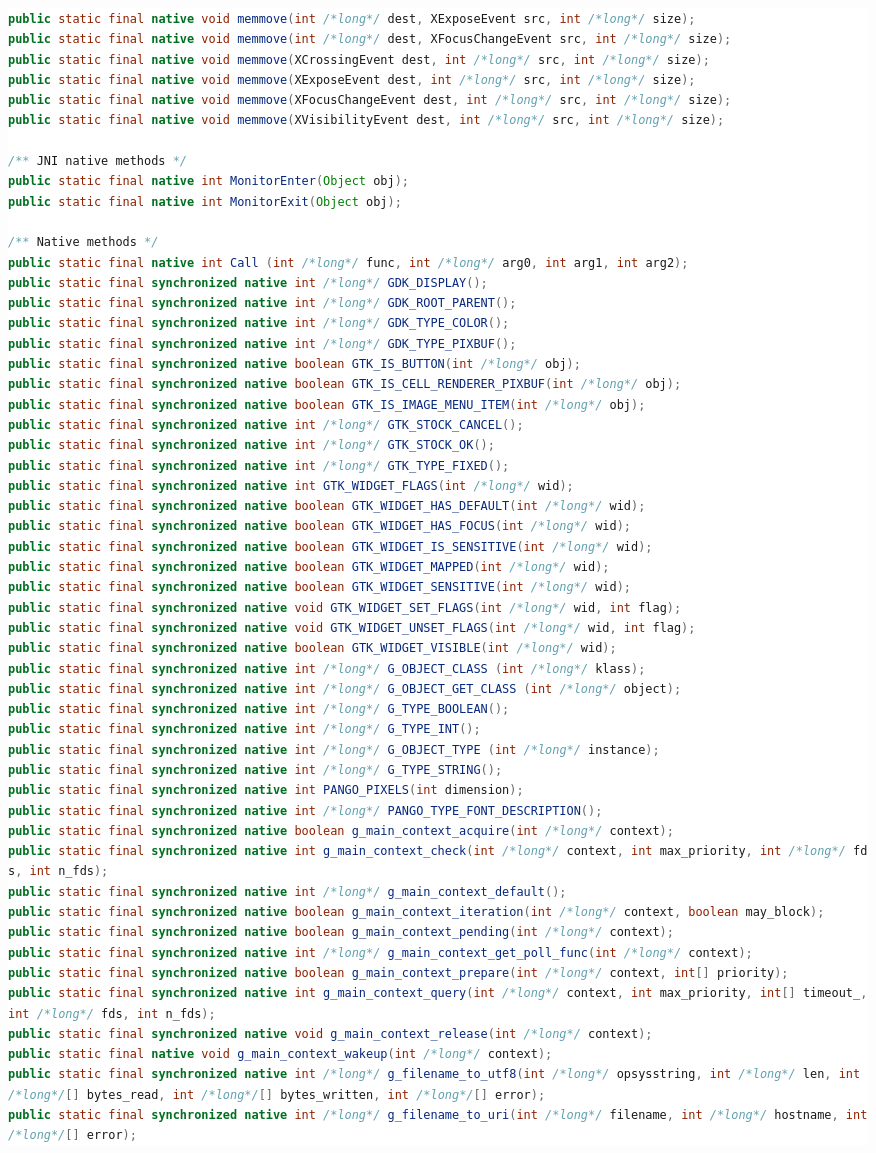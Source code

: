 ```java
public static final native void memmove(int /*long*/ dest, XExposeEvent src, int /*long*/ size);
public static final native void memmove(int /*long*/ dest, XFocusChangeEvent src, int /*long*/ size);
public static final native void memmove(XCrossingEvent dest, int /*long*/ src, int /*long*/ size);
public static final native void memmove(XExposeEvent dest, int /*long*/ src, int /*long*/ size);
public static final native void memmove(XFocusChangeEvent dest, int /*long*/ src, int /*long*/ size);
public static final native void memmove(XVisibilityEvent dest, int /*long*/ src, int /*long*/ size);

/** JNI native methods */
public static final native int MonitorEnter(Object obj);
public static final native int MonitorExit(Object obj);

/** Native methods */
public static final native int Call (int /*long*/ func, int /*long*/ arg0, int arg1, int arg2);
public static final synchronized native int /*long*/ GDK_DISPLAY();
public static final synchronized native int /*long*/ GDK_ROOT_PARENT();
public static final synchronized native int /*long*/ GDK_TYPE_COLOR();
public static final synchronized native int /*long*/ GDK_TYPE_PIXBUF();
public static final synchronized native boolean GTK_IS_BUTTON(int /*long*/ obj);
public static final synchronized native boolean GTK_IS_CELL_RENDERER_PIXBUF(int /*long*/ obj);
public static final synchronized native boolean GTK_IS_IMAGE_MENU_ITEM(int /*long*/ obj);
public static final synchronized native int /*long*/ GTK_STOCK_CANCEL();
public static final synchronized native int /*long*/ GTK_STOCK_OK();
public static final synchronized native int /*long*/ GTK_TYPE_FIXED();
public static final synchronized native int GTK_WIDGET_FLAGS(int /*long*/ wid);
public static final synchronized native boolean GTK_WIDGET_HAS_DEFAULT(int /*long*/ wid);
public static final synchronized native boolean GTK_WIDGET_HAS_FOCUS(int /*long*/ wid);
public static final synchronized native boolean GTK_WIDGET_IS_SENSITIVE(int /*long*/ wid);
public static final synchronized native boolean GTK_WIDGET_MAPPED(int /*long*/ wid);
public static final synchronized native boolean GTK_WIDGET_SENSITIVE(int /*long*/ wid);
public static final synchronized native void GTK_WIDGET_SET_FLAGS(int /*long*/ wid, int flag);
public static final synchronized native void GTK_WIDGET_UNSET_FLAGS(int /*long*/ wid, int flag);
public static final synchronized native boolean GTK_WIDGET_VISIBLE(int /*long*/ wid);
public static final synchronized native int /*long*/ G_OBJECT_CLASS (int /*long*/ klass);
public static final synchronized native int /*long*/ G_OBJECT_GET_CLASS (int /*long*/ object);
public static final synchronized native int /*long*/ G_TYPE_BOOLEAN();
public static final synchronized native int /*long*/ G_TYPE_INT();
public static final synchronized native int /*long*/ G_OBJECT_TYPE (int /*long*/ instance);
public static final synchronized native int /*long*/ G_TYPE_STRING();
public static final synchronized native int PANGO_PIXELS(int dimension);
public static final synchronized native int /*long*/ PANGO_TYPE_FONT_DESCRIPTION();
public static final synchronized native boolean g_main_context_acquire(int /*long*/ context);
public static final synchronized native int g_main_context_check(int /*long*/ context, int max_priority, int /*long*/ fds, int n_fds);
public static final synchronized native int /*long*/ g_main_context_default();
public static final synchronized native boolean g_main_context_iteration(int /*long*/ context, boolean may_block);
public static final synchronized native boolean g_main_context_pending(int /*long*/ context);
public static final synchronized native int /*long*/ g_main_context_get_poll_func(int /*long*/ context);
public static final synchronized native boolean g_main_context_prepare(int /*long*/ context, int[] priority);
public static final synchronized native int g_main_context_query(int /*long*/ context, int max_priority, int[] timeout_, int /*long*/ fds, int n_fds);
public static final synchronized native void g_main_context_release(int /*long*/ context);
public static final native void g_main_context_wakeup(int /*long*/ context);
public static final synchronized native int /*long*/ g_filename_to_utf8(int /*long*/ opsysstring, int /*long*/ len, int /*long*/[] bytes_read, int /*long*/[] bytes_written, int /*long*/[] error);
public static final synchronized native int /*long*/ g_filename_to_uri(int /*long*/ filename, int /*long*/ hostname, int /*long*/[] error);
```